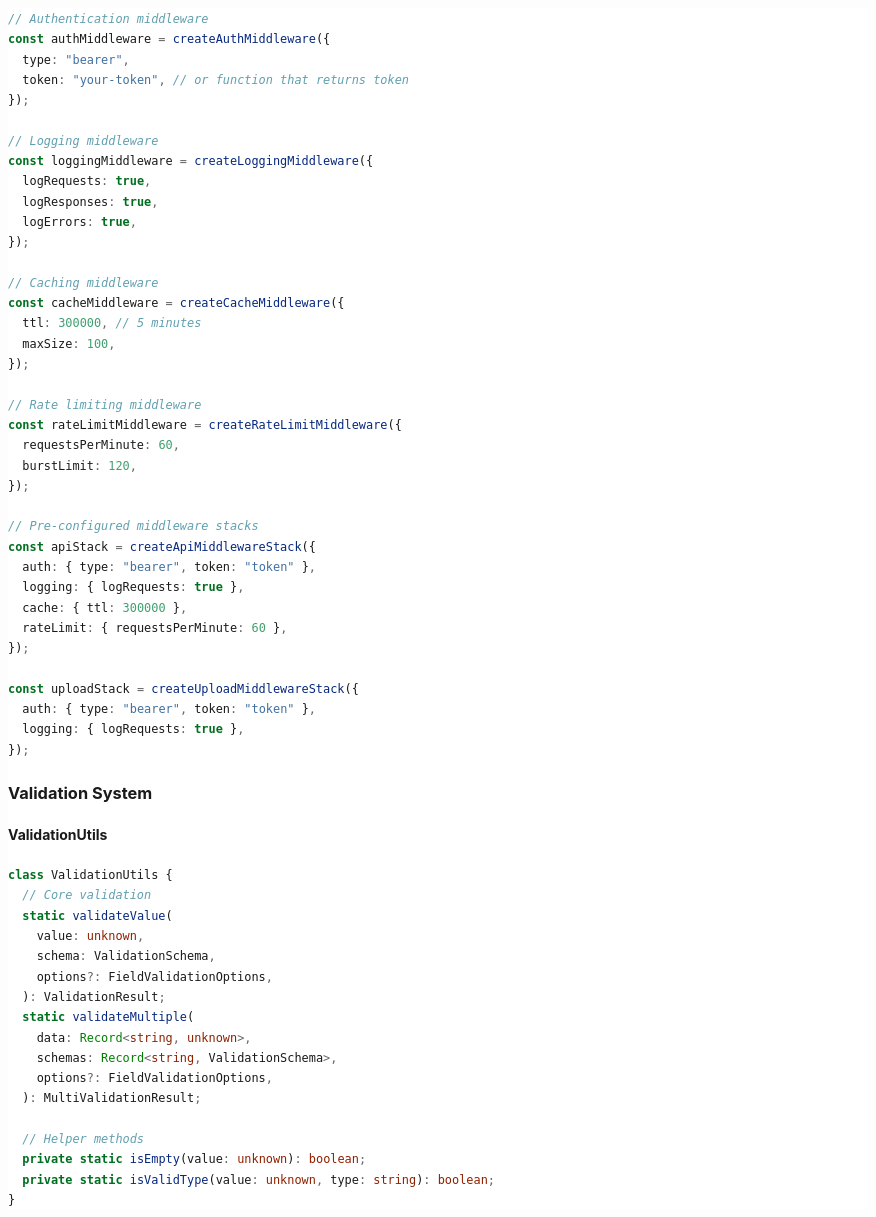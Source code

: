 ```typescript
// Authentication middleware
const authMiddleware = createAuthMiddleware({
  type: "bearer",
  token: "your-token", // or function that returns token
});

// Logging middleware
const loggingMiddleware = createLoggingMiddleware({
  logRequests: true,
  logResponses: true,
  logErrors: true,
});

// Caching middleware
const cacheMiddleware = createCacheMiddleware({
  ttl: 300000, // 5 minutes
  maxSize: 100,
});

// Rate limiting middleware
const rateLimitMiddleware = createRateLimitMiddleware({
  requestsPerMinute: 60,
  burstLimit: 120,
});

// Pre-configured middleware stacks
const apiStack = createApiMiddlewareStack({
  auth: { type: "bearer", token: "token" },
  logging: { logRequests: true },
  cache: { ttl: 300000 },
  rateLimit: { requestsPerMinute: 60 },
});

const uploadStack = createUploadMiddlewareStack({
  auth: { type: "bearer", token: "token" },
  logging: { logRequests: true },
});
```

### Validation System

#### ValidationUtils

```typescript
class ValidationUtils {
  // Core validation
  static validateValue(
    value: unknown,
    schema: ValidationSchema,
    options?: FieldValidationOptions,
  ): ValidationResult;
  static validateMultiple(
    data: Record<string, unknown>,
    schemas: Record<string, ValidationSchema>,
    options?: FieldValidationOptions,
  ): MultiValidationResult;

  // Helper methods
  private static isEmpty(value: unknown): boolean;
  private static isValidType(value: unknown, type: string): boolean;
}
```
